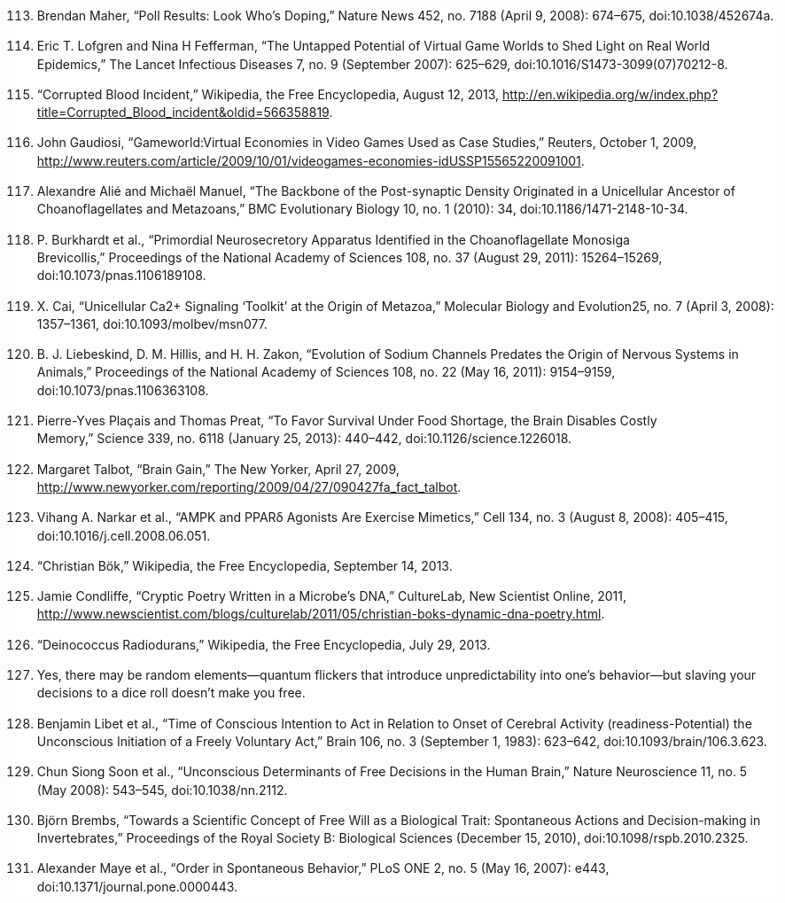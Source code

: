 113. Brendan Maher, “Poll Results: Look Who’s Doping,” Nature News 452, no. 7188 (April 9, 2008): 674–675, doi:10.1038/452674a.

114. Eric T. Lofgren and Nina H Fefferman, “The Untapped Potential of Virtual Game Worlds to Shed Light on Real World Epidemics,” The Lancet Infectious Diseases 7, no. 9 (September 2007): 625–629, doi:10.1016/S1473-3099(07)70212-8.

115. “Corrupted Blood Incident,” Wikipedia, the Free Encyclopedia, August 12, 2013, http://en.wikipedia.org/w/index.php?title=Corrupted_Blood_incident&oldid=566358819.

116. John Gaudiosi, “Gameworld:Virtual Economies in Video Games Used as Case Studies,” Reuters, October 1, 2009, http://www.reuters.com/article/2009/10/01/videogames-economies-idUSSP15565220091001.

117. Alexandre Alié and Michaël Manuel, “The Backbone of the Post-synaptic Density Originated in a Unicellular Ancestor of Choanoflagellates and Metazoans,” BMC Evolutionary Biology 10, no. 1 (2010): 34, doi:10.1186/1471-2148-10-34.

118. P. Burkhardt et al., “Primordial Neurosecretory Apparatus Identified in the Choanoflagellate Monosiga Brevicollis,” Proceedings of the National Academy of Sciences 108, no. 37 (August 29, 2011): 15264–15269, doi:10.1073/pnas.1106189108.

119. X. Cai, “Unicellular Ca2+ Signaling ‘Toolkit’ at the Origin of Metazoa,” Molecular Biology and Evolution25, no. 7 (April 3, 2008): 1357–1361, doi:10.1093/molbev/msn077.

120. B. J. Liebeskind, D. M. Hillis, and H. H. Zakon, “Evolution of Sodium Channels Predates the Origin of Nervous Systems in Animals,” Proceedings of the National Academy of Sciences 108, no. 22 (May 16, 2011): 9154–9159, doi:10.1073/pnas.1106363108.

121. Pierre-Yves Plaçais and Thomas Preat, “To Favor Survival Under Food Shortage, the Brain Disables Costly Memory,” Science 339, no. 6118 (January 25, 2013): 440–442, doi:10.1126/science.1226018.

122. Margaret Talbot, “Brain Gain,” The New Yorker, April 27, 2009, http://www.newyorker.com/reporting/2009/04/27/090427fa_fact_talbot.

123. Vihang A. Narkar et al., “AMPK and PPARδ Agonists Are Exercise Mimetics,” Cell 134, no. 3 (August 8, 2008): 405–415, doi:10.1016/j.cell.2008.06.051.

124. “Christian Bök,” Wikipedia, the Free Encyclopedia, September 14, 2013.

125. Jamie Condliffe, “Cryptic Poetry Written in a Microbe’s DNA,” CultureLab, New Scientist Online, 2011, http://www.newscientist.com/blogs/culturelab/2011/05/christian-boks-dynamic-dna-poetry.html.

126. “Deinococcus Radiodurans,” Wikipedia, the Free Encyclopedia, July 29, 2013.

127. Yes, there may be random elements—quantum flickers that introduce unpredictability into one’s behavior—but slaving your decisions to a dice roll doesn’t make you free.

128. Benjamin Libet et al., “Time of Conscious Intention to Act in Relation to Onset of Cerebral Activity (readiness-Potential) the Unconscious Initiation of a Freely Voluntary Act,” Brain 106, no. 3 (September 1, 1983): 623–642, doi:10.1093/brain/106.3.623.

129. Chun Siong Soon et al., “Unconscious Determinants of Free Decisions in the Human Brain,” Nature Neuroscience 11, no. 5 (May 2008): 543–545, doi:10.1038/nn.2112.

130. Björn Brembs, “Towards a Scientific Concept of Free Will as a Biological Trait: Spontaneous Actions and Decision-making in Invertebrates,” Proceedings of the Royal Society B: Biological Sciences (December 15, 2010), doi:10.1098/rspb.2010.2325.

131. Alexander Maye et al., “Order in Spontaneous Behavior,” PLoS ONE 2, no. 5 (May 16, 2007): e443, doi:10.1371/journal.pone.0000443.

